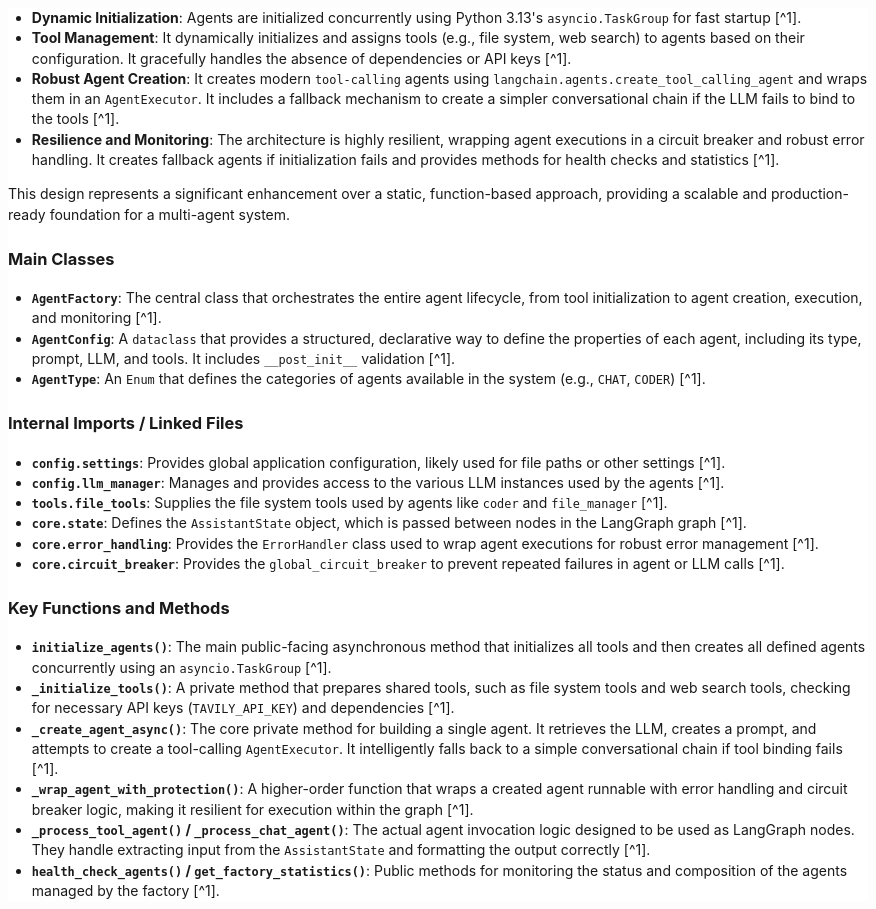 * **Dynamic Initialization**: Agents are initialized concurrently using Python 3.13's `asyncio.TaskGroup` for fast startup [^1].
* **Tool Management**: It dynamically initializes and assigns tools (e.g., file system, web search) to agents based on their configuration. It gracefully handles the absence of dependencies or API keys [^1].
* **Robust Agent Creation**: It creates modern `tool-calling` agents using `langchain.agents.create_tool_calling_agent` and wraps them in an `AgentExecutor`. It includes a fallback mechanism to create a simpler conversational chain if the LLM fails to bind to the tools [^1].
* **Resilience and Monitoring**: The architecture is highly resilient, wrapping agent executions in a circuit breaker and robust error handling. It creates fallback agents if initialization fails and provides methods for health checks and statistics [^1].

This design represents a significant enhancement over a static, function-based approach, providing a scalable and production-ready foundation for a multi-agent system.

### **Main Classes**

* **`AgentFactory`**: The central class that orchestrates the entire agent lifecycle, from tool initialization to agent creation, execution, and monitoring [^1].
* **`AgentConfig`**: A `dataclass` that provides a structured, declarative way to define the properties of each agent, including its type, prompt, LLM, and tools. It includes `__post_init__` validation [^1].
* **`AgentType`**: An `Enum` that defines the categories of agents available in the system (e.g., `CHAT`, `CODER`) [^1].


### **Internal Imports / Linked Files**

* **`config.settings`**: Provides global application configuration, likely used for file paths or other settings [^1].
* **`config.llm_manager`**: Manages and provides access to the various LLM instances used by the agents [^1].
* **`tools.file_tools`**: Supplies the file system tools used by agents like `coder` and `file_manager` [^1].
* **`core.state`**: Defines the `AssistantState` object, which is passed between nodes in the LangGraph graph [^1].
* **`core.error_handling`**: Provides the `ErrorHandler` class used to wrap agent executions for robust error management [^1].
* **`core.circuit_breaker`**: Provides the `global_circuit_breaker` to prevent repeated failures in agent or LLM calls [^1].


### **Key Functions and Methods**

* **`initialize_agents()`**: The main public-facing asynchronous method that initializes all tools and then creates all defined agents concurrently using an `asyncio.TaskGroup` [^1].
* **`_initialize_tools()`**: A private method that prepares shared tools, such as file system tools and web search tools, checking for necessary API keys (`TAVILY_API_KEY`) and dependencies [^1].
* **`_create_agent_async()`**: The core private method for building a single agent. It retrieves the LLM, creates a prompt, and attempts to create a tool-calling `AgentExecutor`. It intelligently falls back to a simple conversational chain if tool binding fails [^1].
* **`_wrap_agent_with_protection()`**: A higher-order function that wraps a created agent runnable with error handling and circuit breaker logic, making it resilient for execution within the graph [^1].
* **`_process_tool_agent()` / `_process_chat_agent()`**: The actual agent invocation logic designed to be used as LangGraph nodes. They handle extracting input from the `AssistantState` and formatting the output correctly [^1].
* **`health_check_agents()` / `get_factory_statistics()`**: Public methods for monitoring the status and composition of the agents managed by the factory [^1].
